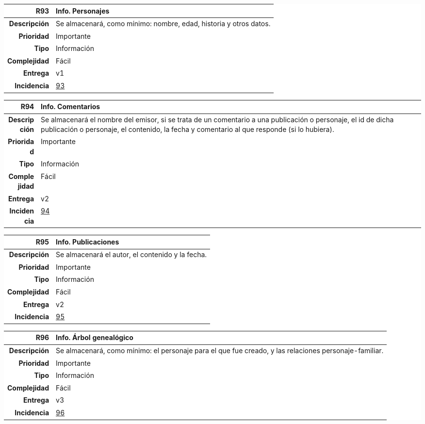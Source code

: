 | **R93**     | **Info. Personajes**           |
| --------------: | :------------------- |
| **Descripción** | Se almacenará, como mínimo: nombre, edad, historia y otros datos.             |
| **Prioridad**   | Importante           |
| **Tipo**        | Información                |
| **Complejidad** | Fácil         |
| **Entrega**     | v1             |
| **Incidencia**  | [93](https://github.com/mavalroot/the-artchive/issues/93) |

| **R94**     | **Info. Comentarios**           |
| --------------: | :------------------- |
| **Descripción** | Se almacenará el nombre del emisor, si se trata de un comentario a una publicación o personaje, el id de dicha publicación o personaje, el contenido, la fecha y comentario al que responde (si lo hubiera).             |
| **Prioridad**   | Importante           |
| **Tipo**        | Información                |
| **Complejidad** | Fácil         |
| **Entrega**     | v2             |
| **Incidencia**  | [94](https://github.com/mavalroot/the-artchive/issues/94) |

| **R95**     | **Info. Publicaciones**           |
| --------------: | :------------------- |
| **Descripción** | Se almacenará el autor, el contenido y la fecha.             |
| **Prioridad**   | Importante           |
| **Tipo**        | Información                |
| **Complejidad** | Fácil         |
| **Entrega**     | v2             |
| **Incidencia**  | [95](https://github.com/mavalroot/the-artchive/issues/95) |

| **R96**     | **Info. Árbol genealógico**           |
| --------------: | :------------------- |
| **Descripción** | Se almacenará, como mínimo: el personaje para el que fue creado, y las relaciones personaje-familiar.             |
| **Prioridad**   | Importante           |
| **Tipo**        | Información                |
| **Complejidad** | Fácil         |
| **Entrega**     | v3             |
| **Incidencia**  | [96](https://github.com/mavalroot/the-artchive/issues/96) |

